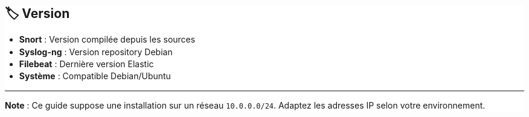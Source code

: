 ## 🏷️ Version

- **Snort** : Version compilée depuis les sources
- **Syslog-ng** : Version repository Debian
- **Filebeat** : Dernière version Elastic
- **Système** : Compatible Debian/Ubuntu

---

**Note** : Ce guide suppose une installation sur un réseau `10.0.0.0/24`. Adaptez les adresses IP selon votre environnement.